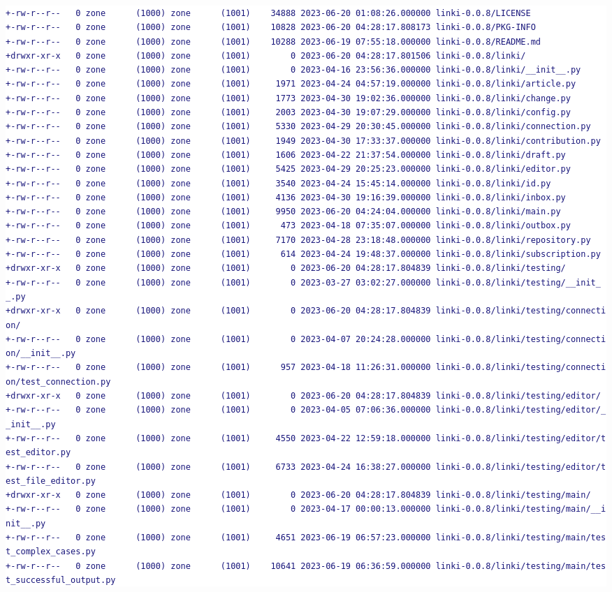 ```diff
+-rw-r--r--   0 zone      (1000) zone      (1001)    34888 2023-06-20 01:08:26.000000 linki-0.0.8/LICENSE
+-rw-r--r--   0 zone      (1000) zone      (1001)    10828 2023-06-20 04:28:17.808173 linki-0.0.8/PKG-INFO
+-rw-r--r--   0 zone      (1000) zone      (1001)    10288 2023-06-19 07:55:18.000000 linki-0.0.8/README.md
+drwxr-xr-x   0 zone      (1000) zone      (1001)        0 2023-06-20 04:28:17.801506 linki-0.0.8/linki/
+-rw-r--r--   0 zone      (1000) zone      (1001)        0 2023-04-16 23:56:36.000000 linki-0.0.8/linki/__init__.py
+-rw-r--r--   0 zone      (1000) zone      (1001)     1971 2023-04-24 04:57:19.000000 linki-0.0.8/linki/article.py
+-rw-r--r--   0 zone      (1000) zone      (1001)     1773 2023-04-30 19:02:36.000000 linki-0.0.8/linki/change.py
+-rw-r--r--   0 zone      (1000) zone      (1001)     2003 2023-04-30 19:07:29.000000 linki-0.0.8/linki/config.py
+-rw-r--r--   0 zone      (1000) zone      (1001)     5330 2023-04-29 20:30:45.000000 linki-0.0.8/linki/connection.py
+-rw-r--r--   0 zone      (1000) zone      (1001)     1949 2023-04-30 17:33:37.000000 linki-0.0.8/linki/contribution.py
+-rw-r--r--   0 zone      (1000) zone      (1001)     1606 2023-04-22 21:37:54.000000 linki-0.0.8/linki/draft.py
+-rw-r--r--   0 zone      (1000) zone      (1001)     5425 2023-04-29 20:25:23.000000 linki-0.0.8/linki/editor.py
+-rw-r--r--   0 zone      (1000) zone      (1001)     3540 2023-04-24 15:45:14.000000 linki-0.0.8/linki/id.py
+-rw-r--r--   0 zone      (1000) zone      (1001)     4136 2023-04-30 19:16:39.000000 linki-0.0.8/linki/inbox.py
+-rw-r--r--   0 zone      (1000) zone      (1001)     9950 2023-06-20 04:24:04.000000 linki-0.0.8/linki/main.py
+-rw-r--r--   0 zone      (1000) zone      (1001)      473 2023-04-18 07:35:07.000000 linki-0.0.8/linki/outbox.py
+-rw-r--r--   0 zone      (1000) zone      (1001)     7170 2023-04-28 23:18:48.000000 linki-0.0.8/linki/repository.py
+-rw-r--r--   0 zone      (1000) zone      (1001)      614 2023-04-24 19:48:37.000000 linki-0.0.8/linki/subscription.py
+drwxr-xr-x   0 zone      (1000) zone      (1001)        0 2023-06-20 04:28:17.804839 linki-0.0.8/linki/testing/
+-rw-r--r--   0 zone      (1000) zone      (1001)        0 2023-03-27 03:02:27.000000 linki-0.0.8/linki/testing/__init__.py
+drwxr-xr-x   0 zone      (1000) zone      (1001)        0 2023-06-20 04:28:17.804839 linki-0.0.8/linki/testing/connection/
+-rw-r--r--   0 zone      (1000) zone      (1001)        0 2023-04-07 20:24:28.000000 linki-0.0.8/linki/testing/connection/__init__.py
+-rw-r--r--   0 zone      (1000) zone      (1001)      957 2023-04-18 11:26:31.000000 linki-0.0.8/linki/testing/connection/test_connection.py
+drwxr-xr-x   0 zone      (1000) zone      (1001)        0 2023-06-20 04:28:17.804839 linki-0.0.8/linki/testing/editor/
+-rw-r--r--   0 zone      (1000) zone      (1001)        0 2023-04-05 07:06:36.000000 linki-0.0.8/linki/testing/editor/__init__.py
+-rw-r--r--   0 zone      (1000) zone      (1001)     4550 2023-04-22 12:59:18.000000 linki-0.0.8/linki/testing/editor/test_editor.py
+-rw-r--r--   0 zone      (1000) zone      (1001)     6733 2023-04-24 16:38:27.000000 linki-0.0.8/linki/testing/editor/test_file_editor.py
+drwxr-xr-x   0 zone      (1000) zone      (1001)        0 2023-06-20 04:28:17.804839 linki-0.0.8/linki/testing/main/
+-rw-r--r--   0 zone      (1000) zone      (1001)        0 2023-04-17 00:00:13.000000 linki-0.0.8/linki/testing/main/__init__.py
+-rw-r--r--   0 zone      (1000) zone      (1001)     4651 2023-06-19 06:57:23.000000 linki-0.0.8/linki/testing/main/test_complex_cases.py
+-rw-r--r--   0 zone      (1000) zone      (1001)    10641 2023-06-19 06:36:59.000000 linki-0.0.8/linki/testing/main/test_successful_output.py
```